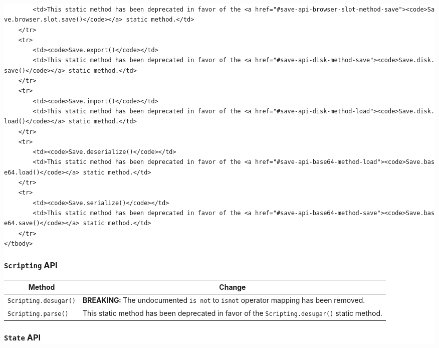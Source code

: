 			<td>This static method has been deprecated in favor of the <a href="#save-api-browser-slot-method-save"><code>Save.browser.slot.save()</code></a> static method.</td>
		</tr>
		<tr>
			<td><code>Save.export()</code></td>
			<td>This static method has been deprecated in favor of the <a href="#save-api-disk-method-save"><code>Save.disk.save()</code></a> static method.</td>
		</tr>
		<tr>
			<td><code>Save.import()</code></td>
			<td>This static method has been deprecated in favor of the <a href="#save-api-disk-method-load"><code>Save.disk.load()</code></a> static method.</td>
		</tr>
		<tr>
			<td><code>Save.deserialize()</code></td>
			<td>This static method has been deprecated in favor of the <a href="#save-api-base64-method-load"><code>Save.base64.load()</code></a> static method.</td>
		</tr>
		<tr>
			<td><code>Save.serialize()</code></td>
			<td>This static method has been deprecated in favor of the <a href="#save-api-base64-method-save"><code>Save.base64.save()</code></a> static method.</td>
		</tr>
	</tbody>
</table>

### `Scripting` API

<table>
	<thead>
		<tr>
			<th>Method</th>
			<th>Change</th>
		</tr>
	</thead>
	<tbody>
		<tr>
			<td><code>Scripting.desugar()</code></td>
			<td><b>BREAKING:</b> The undocumented <code>is not</code> to <code>isnot</code> operator mapping has been removed.</td>
		</tr>
		<tr>
			<td><code>Scripting.parse()</code></td>
			<td>This static method has been deprecated in favor of the <code>Scripting.desugar()</code> static method.</td>
		</tr>
	</tbody>
</table>

### `State` API
